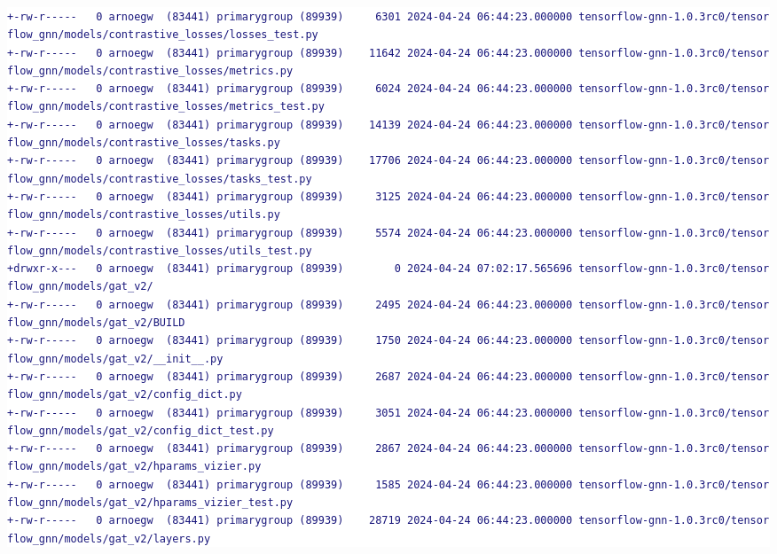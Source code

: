 ```diff
+-rw-r-----   0 arnoegw  (83441) primarygroup (89939)     6301 2024-04-24 06:44:23.000000 tensorflow-gnn-1.0.3rc0/tensorflow_gnn/models/contrastive_losses/losses_test.py
+-rw-r-----   0 arnoegw  (83441) primarygroup (89939)    11642 2024-04-24 06:44:23.000000 tensorflow-gnn-1.0.3rc0/tensorflow_gnn/models/contrastive_losses/metrics.py
+-rw-r-----   0 arnoegw  (83441) primarygroup (89939)     6024 2024-04-24 06:44:23.000000 tensorflow-gnn-1.0.3rc0/tensorflow_gnn/models/contrastive_losses/metrics_test.py
+-rw-r-----   0 arnoegw  (83441) primarygroup (89939)    14139 2024-04-24 06:44:23.000000 tensorflow-gnn-1.0.3rc0/tensorflow_gnn/models/contrastive_losses/tasks.py
+-rw-r-----   0 arnoegw  (83441) primarygroup (89939)    17706 2024-04-24 06:44:23.000000 tensorflow-gnn-1.0.3rc0/tensorflow_gnn/models/contrastive_losses/tasks_test.py
+-rw-r-----   0 arnoegw  (83441) primarygroup (89939)     3125 2024-04-24 06:44:23.000000 tensorflow-gnn-1.0.3rc0/tensorflow_gnn/models/contrastive_losses/utils.py
+-rw-r-----   0 arnoegw  (83441) primarygroup (89939)     5574 2024-04-24 06:44:23.000000 tensorflow-gnn-1.0.3rc0/tensorflow_gnn/models/contrastive_losses/utils_test.py
+drwxr-x---   0 arnoegw  (83441) primarygroup (89939)        0 2024-04-24 07:02:17.565696 tensorflow-gnn-1.0.3rc0/tensorflow_gnn/models/gat_v2/
+-rw-r-----   0 arnoegw  (83441) primarygroup (89939)     2495 2024-04-24 06:44:23.000000 tensorflow-gnn-1.0.3rc0/tensorflow_gnn/models/gat_v2/BUILD
+-rw-r-----   0 arnoegw  (83441) primarygroup (89939)     1750 2024-04-24 06:44:23.000000 tensorflow-gnn-1.0.3rc0/tensorflow_gnn/models/gat_v2/__init__.py
+-rw-r-----   0 arnoegw  (83441) primarygroup (89939)     2687 2024-04-24 06:44:23.000000 tensorflow-gnn-1.0.3rc0/tensorflow_gnn/models/gat_v2/config_dict.py
+-rw-r-----   0 arnoegw  (83441) primarygroup (89939)     3051 2024-04-24 06:44:23.000000 tensorflow-gnn-1.0.3rc0/tensorflow_gnn/models/gat_v2/config_dict_test.py
+-rw-r-----   0 arnoegw  (83441) primarygroup (89939)     2867 2024-04-24 06:44:23.000000 tensorflow-gnn-1.0.3rc0/tensorflow_gnn/models/gat_v2/hparams_vizier.py
+-rw-r-----   0 arnoegw  (83441) primarygroup (89939)     1585 2024-04-24 06:44:23.000000 tensorflow-gnn-1.0.3rc0/tensorflow_gnn/models/gat_v2/hparams_vizier_test.py
+-rw-r-----   0 arnoegw  (83441) primarygroup (89939)    28719 2024-04-24 06:44:23.000000 tensorflow-gnn-1.0.3rc0/tensorflow_gnn/models/gat_v2/layers.py
